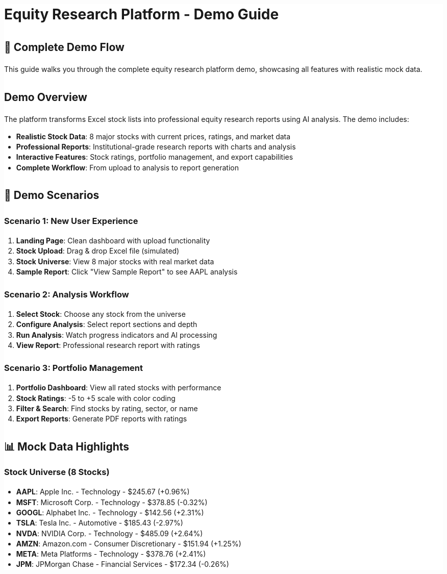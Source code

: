# Equity Research Platform - Demo Guide

## 🚀 **Complete Demo Flow**

This guide walks you through the complete equity research platform demo, showcasing all features with realistic mock data.

## **Demo Overview**

The platform transforms Excel stock lists into professional equity research reports using AI analysis. The demo includes:

- **Realistic Stock Data**: 8 major stocks with current prices, ratings, and market data
- **Professional Reports**: Institutional-grade research reports with charts and analysis
- **Interactive Features**: Stock ratings, portfolio management, and export capabilities
- **Complete Workflow**: From upload to analysis to report generation

## **🎯 Demo Scenarios**

### **Scenario 1: New User Experience**
1. **Landing Page**: Clean dashboard with upload functionality
2. **Stock Upload**: Drag & drop Excel file (simulated)
3. **Stock Universe**: View 8 major stocks with real market data
4. **Sample Report**: Click "View Sample Report" to see AAPL analysis

### **Scenario 2: Analysis Workflow**
1. **Select Stock**: Choose any stock from the universe
2. **Configure Analysis**: Select report sections and depth
3. **Run Analysis**: Watch progress indicators and AI processing
4. **View Report**: Professional research report with ratings

### **Scenario 3: Portfolio Management**
1. **Portfolio Dashboard**: View all rated stocks with performance
2. **Stock Ratings**: -5 to +5 scale with color coding
3. **Filter & Search**: Find stocks by rating, sector, or name
4. **Export Reports**: Generate PDF reports with ratings

## **📊 Mock Data Highlights**

### **Stock Universe (8 Stocks)**
- **AAPL**: Apple Inc. - Technology - $245.67 (+0.96%)
- **MSFT**: Microsoft Corp. - Technology - $378.85 (-0.32%)
- **GOOGL**: Alphabet Inc. - Technology - $142.56 (+2.31%)
- **TSLA**: Tesla Inc. - Automotive - $185.43 (-2.97%)
- **NVDA**: NVIDIA Corp. - Technology - $485.09 (+2.64%)
- **AMZN**: Amazon.com - Consumer Discretionary - $151.94 (+1.25%)
- **META**: Meta Platforms - Technology - $378.76 (+2.41%)
- **JPM**: JPMorgan Chase - Financial Services - $172.34 (-0.26%)
